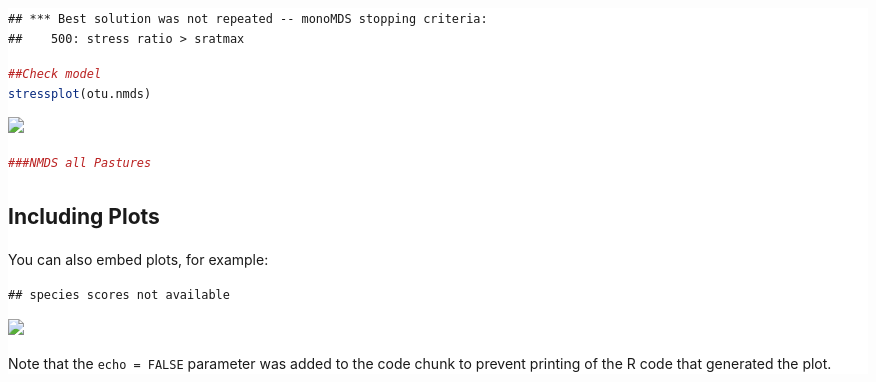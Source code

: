     ## *** Best solution was not repeated -- monoMDS stopping criteria:
    ##    500: stress ratio > sratmax

``` r
##Check model
stressplot(otu.nmds)
```

![](Chapter_One_Thesis_files/figure-gfm/cars-1.png)

``` r
###NMDS all Pastures
```

## Including Plots

You can also embed plots, for example:

    ## species scores not available

![](Chapter_One_Thesis_files/figure-gfm/plot-1.png)

Note that the `echo = FALSE` parameter was added to the code chunk to
prevent printing of the R code that generated the plot.

